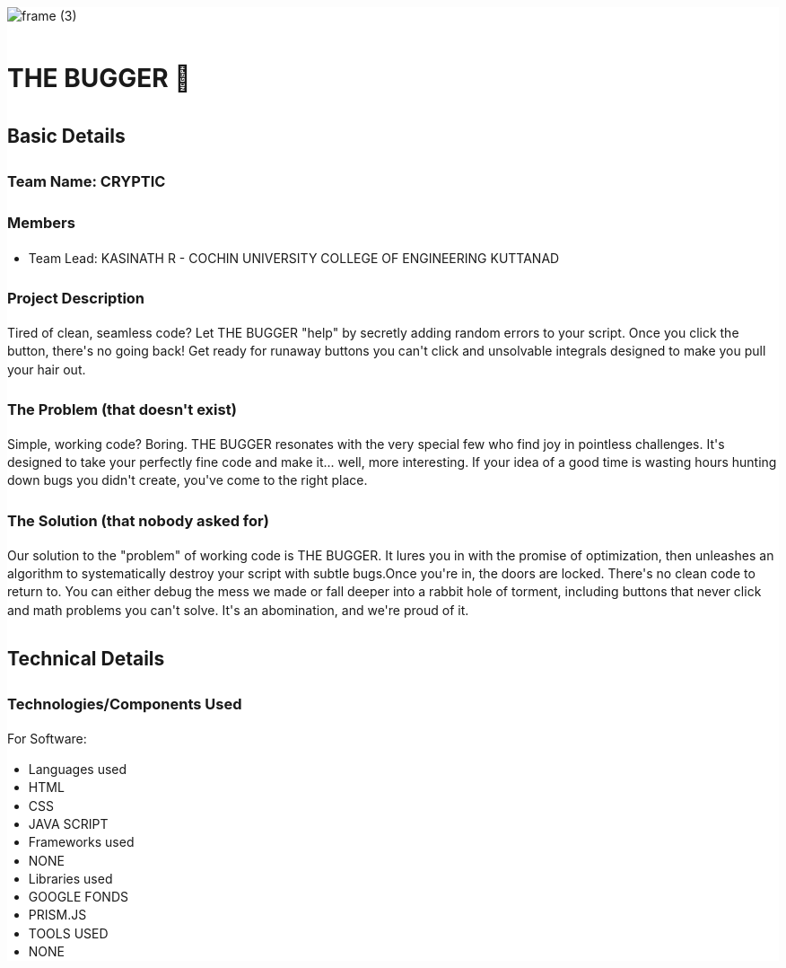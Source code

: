 <img width="3188" height="1202" alt="frame (3)" src="https://github.com/user-attachments/assets/517ad8e9-ad22-457d-9538-a9e62d137cd7" />


# THE BUGGER 🎯


## Basic Details
### Team Name: CRYPTIC


### Members
- Team Lead: KASINATH R - COCHIN UNIVERSITY COLLEGE OF ENGINEERING KUTTANAD


### Project Description
Tired of clean, seamless code? Let THE BUGGER "help" by secretly adding random errors to your script. Once you click the button, there's no going back!
Get ready for runaway buttons you can't click and unsolvable integrals designed to make you pull your hair out.

### The Problem (that doesn't exist)
Simple, working code? Boring. THE BUGGER resonates with the very special few who find joy in pointless challenges. It's designed to take your perfectly fine
code and make it... well, more interesting. If your idea of a good time is wasting hours hunting down bugs you didn't create, you've come to the
right place.

### The Solution (that nobody asked for)
Our solution to the "problem" of working code is THE BUGGER. It lures you in with the promise of optimization, then unleashes an algorithm to systematically 
destroy your script with subtle bugs.Once you're in, the doors are locked. There's no clean code to return to. You can either debug the mess we made or fall 
deeper into a rabbit hole of torment, including buttons that never click and math problems you can't solve. It's an abomination, and we're proud of it.
## Technical Details
### Technologies/Components Used
For Software:
- Languages used
- HTML
- CSS
- JAVA SCRIPT
- Frameworks used
- NONE
- Libraries used
- GOOGLE FONDS
- PRISM.JS
- TOOLS USED
- NONE
